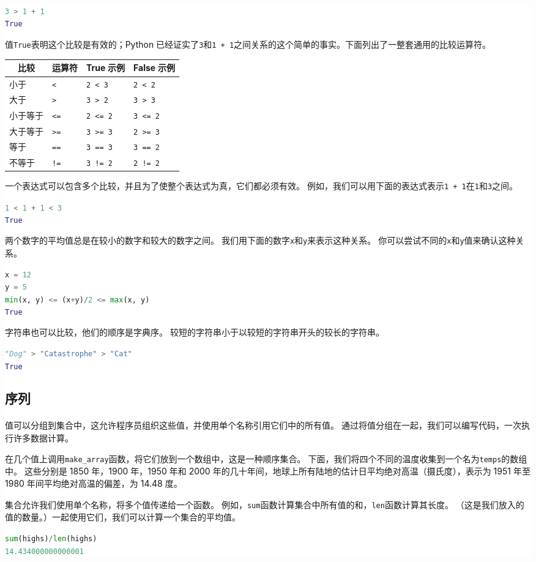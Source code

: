 ```py
3 > 1 + 1
True
```

值`True`表明这个比较是有效的；Python 已经证实了`3`和`1 + 1`之间关系的这个简单的事实。下面列出了一整套通用的比较运算符。


| 比较 | 运算符 | True 示例 | False 示例 |
| --- | --- | --- | --- |
| 小于 | `<` | `2 < 3` | `2 < 2` |
| 大于 | `>` | `3 > 2` | `3 > 3` |
| 小于等于 | `<=` | `2 <= 2` | `3 <= 2` |
| 大于等于 | `>=` | `3 >= 3` | `2 >= 3` |
| 等于 | `==` | `3 == 3` | `3 == 2` |
| 不等于 | `!=` | `3 != 2` | `2 != 2` |

一个表达式可以包含多个比较，并且为了使整个表达式为真，它们都必须有效。 例如，我们可以用下面的表达式表示`1 + 1`在`1`和`3`之间。

```py
1 < 1 + 1 < 3
True
```

两个数字的平均值总是在较小的数字和较大的数字之间。 我们用下面的数字`x`和`y`来表示这种关系。 你可以尝试不同的`x`和`y`值来确认这种关系。

```py
x = 12
y = 5
min(x, y) <= (x+y)/2 <= max(x, y)
True
```

字符串也可以比较，他们的顺序是字典序。 较短的字符串小于以较短的字符串开头的较长的字符串。

```py
"Dog" > "Catastrophe" > "Cat"
True
```

## 序列

值可以分组到集合中，这允许程序员组织这些值，并使用单个名称引用它们中的所有值。 通过将值分组在一起，我们可以编写代码，一次执行许多数据计算。


在几个值上调用`make_array`函数，将它们放到一个数组中，这是一种顺序集合。 下面，我们将四个不同的温度收集到一个名为`temps`的数组中。 这些分别是 1850 年，1900 年，1950 年和 2000 年的几十年间，地球上所有陆地的估计日平均绝对高温（摄氏度），表示为 1951 年至 1980 年间平均绝对高温的偏差，为 14.48 度。

集合允许我们使用单个名称，将多个值传递给一个函数。 例如，`sum`函数计算集合中所有值的和，`len`函数计算其长度。 （这是我们放入的值的数量。）一起使用它们，我们可以计算一个集合的平均值。

```py
sum(highs)/len(highs)
14.434000000000001
```
